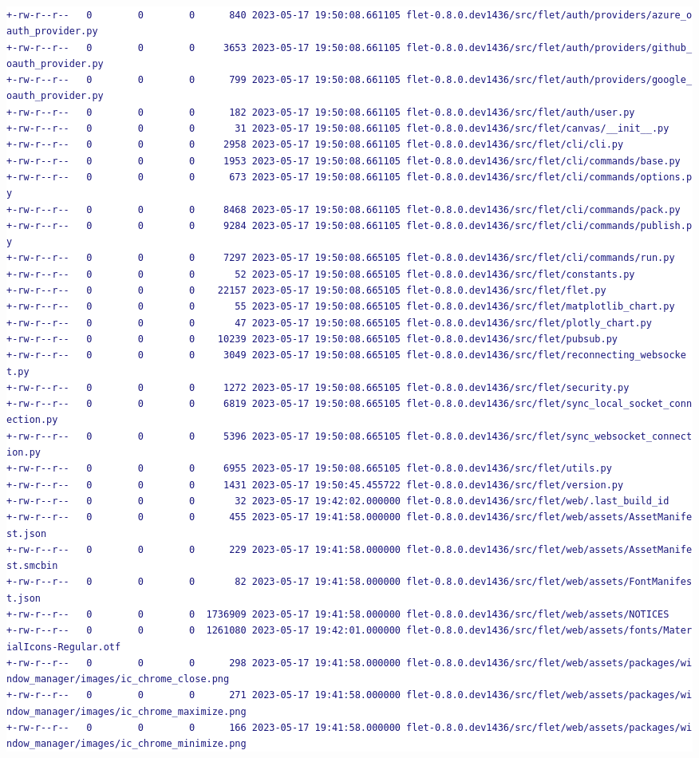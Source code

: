 ```diff
+-rw-r--r--   0        0        0      840 2023-05-17 19:50:08.661105 flet-0.8.0.dev1436/src/flet/auth/providers/azure_oauth_provider.py
+-rw-r--r--   0        0        0     3653 2023-05-17 19:50:08.661105 flet-0.8.0.dev1436/src/flet/auth/providers/github_oauth_provider.py
+-rw-r--r--   0        0        0      799 2023-05-17 19:50:08.661105 flet-0.8.0.dev1436/src/flet/auth/providers/google_oauth_provider.py
+-rw-r--r--   0        0        0      182 2023-05-17 19:50:08.661105 flet-0.8.0.dev1436/src/flet/auth/user.py
+-rw-r--r--   0        0        0       31 2023-05-17 19:50:08.661105 flet-0.8.0.dev1436/src/flet/canvas/__init__.py
+-rw-r--r--   0        0        0     2958 2023-05-17 19:50:08.661105 flet-0.8.0.dev1436/src/flet/cli/cli.py
+-rw-r--r--   0        0        0     1953 2023-05-17 19:50:08.661105 flet-0.8.0.dev1436/src/flet/cli/commands/base.py
+-rw-r--r--   0        0        0      673 2023-05-17 19:50:08.661105 flet-0.8.0.dev1436/src/flet/cli/commands/options.py
+-rw-r--r--   0        0        0     8468 2023-05-17 19:50:08.661105 flet-0.8.0.dev1436/src/flet/cli/commands/pack.py
+-rw-r--r--   0        0        0     9284 2023-05-17 19:50:08.661105 flet-0.8.0.dev1436/src/flet/cli/commands/publish.py
+-rw-r--r--   0        0        0     7297 2023-05-17 19:50:08.665105 flet-0.8.0.dev1436/src/flet/cli/commands/run.py
+-rw-r--r--   0        0        0       52 2023-05-17 19:50:08.665105 flet-0.8.0.dev1436/src/flet/constants.py
+-rw-r--r--   0        0        0    22157 2023-05-17 19:50:08.665105 flet-0.8.0.dev1436/src/flet/flet.py
+-rw-r--r--   0        0        0       55 2023-05-17 19:50:08.665105 flet-0.8.0.dev1436/src/flet/matplotlib_chart.py
+-rw-r--r--   0        0        0       47 2023-05-17 19:50:08.665105 flet-0.8.0.dev1436/src/flet/plotly_chart.py
+-rw-r--r--   0        0        0    10239 2023-05-17 19:50:08.665105 flet-0.8.0.dev1436/src/flet/pubsub.py
+-rw-r--r--   0        0        0     3049 2023-05-17 19:50:08.665105 flet-0.8.0.dev1436/src/flet/reconnecting_websocket.py
+-rw-r--r--   0        0        0     1272 2023-05-17 19:50:08.665105 flet-0.8.0.dev1436/src/flet/security.py
+-rw-r--r--   0        0        0     6819 2023-05-17 19:50:08.665105 flet-0.8.0.dev1436/src/flet/sync_local_socket_connection.py
+-rw-r--r--   0        0        0     5396 2023-05-17 19:50:08.665105 flet-0.8.0.dev1436/src/flet/sync_websocket_connection.py
+-rw-r--r--   0        0        0     6955 2023-05-17 19:50:08.665105 flet-0.8.0.dev1436/src/flet/utils.py
+-rw-r--r--   0        0        0     1431 2023-05-17 19:50:45.455722 flet-0.8.0.dev1436/src/flet/version.py
+-rw-r--r--   0        0        0       32 2023-05-17 19:42:02.000000 flet-0.8.0.dev1436/src/flet/web/.last_build_id
+-rw-r--r--   0        0        0      455 2023-05-17 19:41:58.000000 flet-0.8.0.dev1436/src/flet/web/assets/AssetManifest.json
+-rw-r--r--   0        0        0      229 2023-05-17 19:41:58.000000 flet-0.8.0.dev1436/src/flet/web/assets/AssetManifest.smcbin
+-rw-r--r--   0        0        0       82 2023-05-17 19:41:58.000000 flet-0.8.0.dev1436/src/flet/web/assets/FontManifest.json
+-rw-r--r--   0        0        0  1736909 2023-05-17 19:41:58.000000 flet-0.8.0.dev1436/src/flet/web/assets/NOTICES
+-rw-r--r--   0        0        0  1261080 2023-05-17 19:42:01.000000 flet-0.8.0.dev1436/src/flet/web/assets/fonts/MaterialIcons-Regular.otf
+-rw-r--r--   0        0        0      298 2023-05-17 19:41:58.000000 flet-0.8.0.dev1436/src/flet/web/assets/packages/window_manager/images/ic_chrome_close.png
+-rw-r--r--   0        0        0      271 2023-05-17 19:41:58.000000 flet-0.8.0.dev1436/src/flet/web/assets/packages/window_manager/images/ic_chrome_maximize.png
+-rw-r--r--   0        0        0      166 2023-05-17 19:41:58.000000 flet-0.8.0.dev1436/src/flet/web/assets/packages/window_manager/images/ic_chrome_minimize.png
```